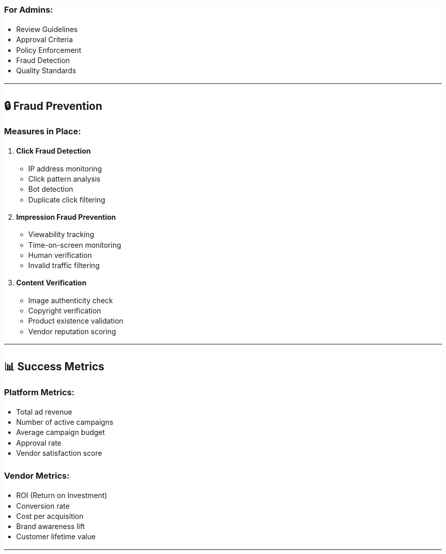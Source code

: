 ### **For Admins:**
- Review Guidelines
- Approval Criteria
- Policy Enforcement
- Fraud Detection
- Quality Standards

---

## 🔒 **Fraud Prevention**

### **Measures in Place:**

1. **Click Fraud Detection**
   - IP address monitoring
   - Click pattern analysis
   - Bot detection
   - Duplicate click filtering

2. **Impression Fraud Prevention**
   - Viewability tracking
   - Time-on-screen monitoring
   - Human verification
   - Invalid traffic filtering

3. **Content Verification**
   - Image authenticity check
   - Copyright verification
   - Product existence validation
   - Vendor reputation scoring

---

## 📊 **Success Metrics**

### **Platform Metrics:**
- Total ad revenue
- Number of active campaigns
- Average campaign budget
- Approval rate
- Vendor satisfaction score

### **Vendor Metrics:**
- ROI (Return on Investment)
- Conversion rate
- Cost per acquisition
- Brand awareness lift
- Customer lifetime value

---

